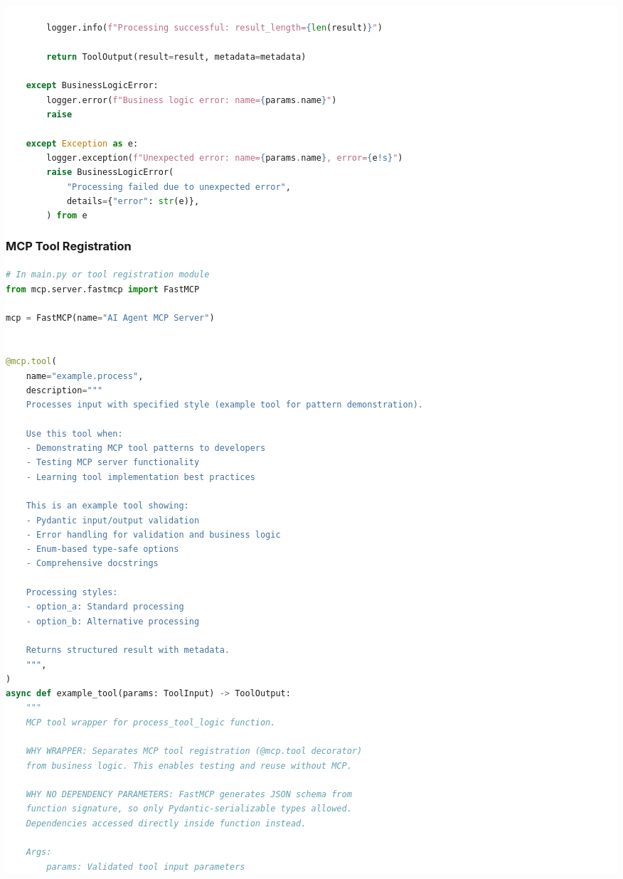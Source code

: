 ```python

        logger.info(f"Processing successful: result_length={len(result)}")

        return ToolOutput(result=result, metadata=metadata)

    except BusinessLogicError:
        logger.error(f"Business logic error: name={params.name}")
        raise

    except Exception as e:
        logger.exception(f"Unexpected error: name={params.name}, error={e!s}")
        raise BusinessLogicError(
            "Processing failed due to unexpected error",
            details={"error": str(e)},
        ) from e
```

### MCP Tool Registration

```python
# In main.py or tool registration module
from mcp.server.fastmcp import FastMCP

mcp = FastMCP(name="AI Agent MCP Server")


@mcp.tool(
    name="example.process",
    description="""
    Processes input with specified style (example tool for pattern demonstration).

    Use this tool when:
    - Demonstrating MCP tool patterns to developers
    - Testing MCP server functionality
    - Learning tool implementation best practices

    This is an example tool showing:
    - Pydantic input/output validation
    - Error handling for validation and business logic
    - Enum-based type-safe options
    - Comprehensive docstrings

    Processing styles:
    - option_a: Standard processing
    - option_b: Alternative processing

    Returns structured result with metadata.
    """,
)
async def example_tool(params: ToolInput) -> ToolOutput:
    """
    MCP tool wrapper for process_tool_logic function.

    WHY WRAPPER: Separates MCP tool registration (@mcp.tool decorator)
    from business logic. This enables testing and reuse without MCP.

    WHY NO DEPENDENCY PARAMETERS: FastMCP generates JSON schema from
    function signature, so only Pydantic-serializable types allowed.
    Dependencies accessed directly inside function instead.

    Args:
        params: Validated tool input parameters

```